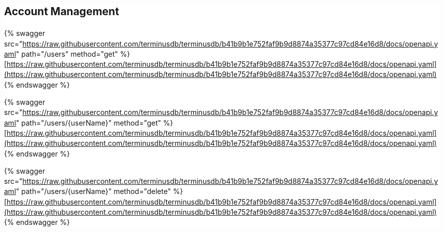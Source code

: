 
## Account Management

{% swagger src="https://raw.githubusercontent.com/terminusdb/terminusdb/b41b9b1e752faf9b9d8874a35377c97cd84e16d8/docs/openapi.yaml" path="/users" method="get" %}
[https://raw.githubusercontent.com/terminusdb/terminusdb/b41b9b1e752faf9b9d8874a35377c97cd84e16d8/docs/openapi.yaml](https://raw.githubusercontent.com/terminusdb/terminusdb/b41b9b1e752faf9b9d8874a35377c97cd84e16d8/docs/openapi.yaml)
{% endswagger %}



{% swagger src="https://raw.githubusercontent.com/terminusdb/terminusdb/b41b9b1e752faf9b9d8874a35377c97cd84e16d8/docs/openapi.yaml" path="/users/{userName}" method="get" %}
[https://raw.githubusercontent.com/terminusdb/terminusdb/b41b9b1e752faf9b9d8874a35377c97cd84e16d8/docs/openapi.yaml](https://raw.githubusercontent.com/terminusdb/terminusdb/b41b9b1e752faf9b9d8874a35377c97cd84e16d8/docs/openapi.yaml)
{% endswagger %}



{% swagger src="https://raw.githubusercontent.com/terminusdb/terminusdb/b41b9b1e752faf9b9d8874a35377c97cd84e16d8/docs/openapi.yaml" path="/users/{userName}" method="delete" %}
[https://raw.githubusercontent.com/terminusdb/terminusdb/b41b9b1e752faf9b9d8874a35377c97cd84e16d8/docs/openapi.yaml](https://raw.githubusercontent.com/terminusdb/terminusdb/b41b9b1e752faf9b9d8874a35377c97cd84e16d8/docs/openapi.yaml)
{% endswagger %}


